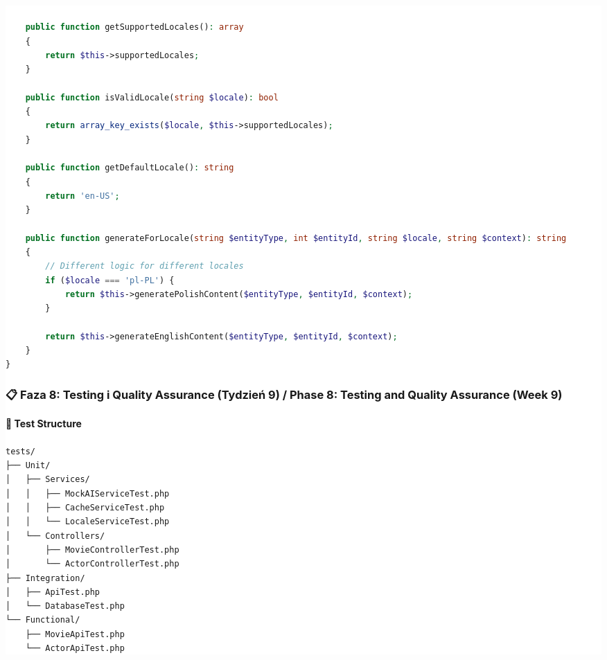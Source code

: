 ```php

    public function getSupportedLocales(): array
    {
        return $this->supportedLocales;
    }

    public function isValidLocale(string $locale): bool
    {
        return array_key_exists($locale, $this->supportedLocales);
    }

    public function getDefaultLocale(): string
    {
        return 'en-US';
    }

    public function generateForLocale(string $entityType, int $entityId, string $locale, string $context): string
    {
        // Different logic for different locales
        if ($locale === 'pl-PL') {
            return $this->generatePolishContent($entityType, $entityId, $context);
        }
        
        return $this->generateEnglishContent($entityType, $entityId, $context);
    }
}
```

### 📋 Faza 8: Testing i Quality Assurance (Tydzień 9) / Phase 8: Testing and Quality Assurance (Week 9)

#### 🧪 Test Structure
```bash
tests/
├── Unit/
│   ├── Services/
│   │   ├── MockAIServiceTest.php
│   │   ├── CacheServiceTest.php
│   │   └── LocaleServiceTest.php
│   └── Controllers/
│       ├── MovieControllerTest.php
│       └── ActorControllerTest.php
├── Integration/
│   ├── ApiTest.php
│   └── DatabaseTest.php
└── Functional/
    ├── MovieApiTest.php
    └── ActorApiTest.php
```
